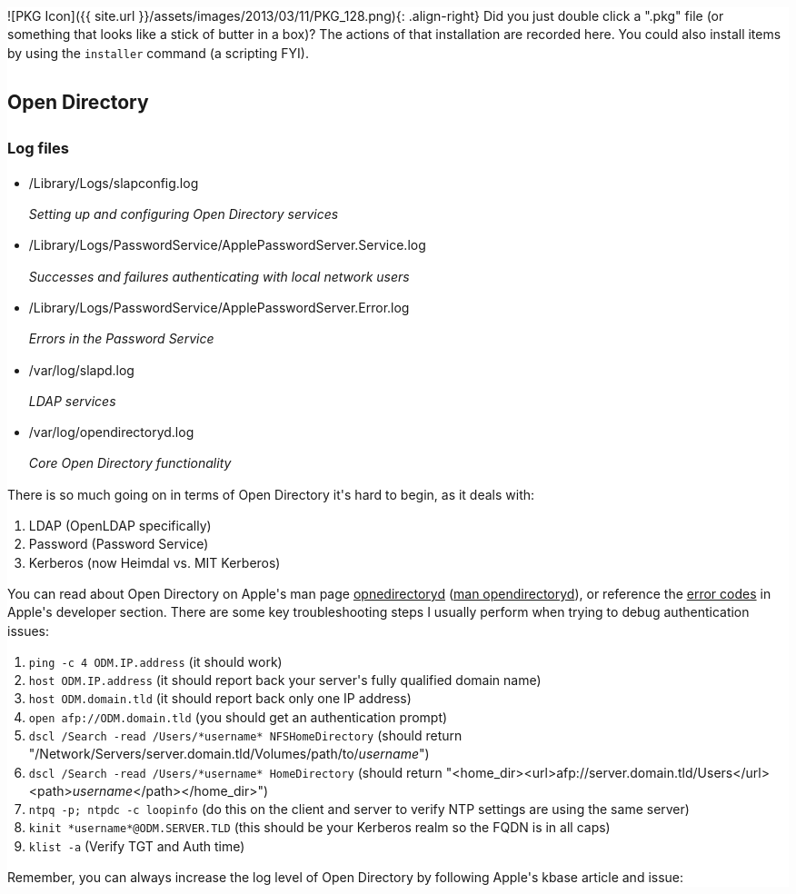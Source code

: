 ![PKG Icon]({{ site.url }}/assets/images/2013/03/11/PKG_128.png){: .align-right}
Did you just double click a ".pkg" file (or something that looks like a stick of butter in a box)?  The actions of that installation are recorded here.  You could also install items by using the ```installer``` command (a scripting FYI).

Open Directory
---

### Log files ###

- /Library/Logs/slapconfig.log

	*Setting up and configuring Open Directory services*

- /Library/Logs/PasswordService/ApplePasswordServer.Service.log

	*Successes and failures authenticating with local network users*

- /Library/Logs/PasswordService/ApplePasswordServer.Error.log

	*Errors in the Password Service*

- /var/log/slapd.log

	*LDAP services*

- /var/log/opendirectoryd.log

	*Core Open Directory functionality*

There is so much going on in terms of Open Directory it's hard to begin, as it deals with:

1.	LDAP (OpenLDAP specifically)
2.	Password (Password Service)
3.	Kerberos (now Heimdal vs. MIT Kerberos)

You can read about Open Directory on Apple's man page [opnedirectoryd][opendirectoryd] ([man opendirectoryd](x-man-page://8/opendirectoryd)), or reference the [error codes][oderror] in Apple's developer section.  There are some key troubleshooting steps I usually perform when trying to debug authentication issues:

1.	```ping -c 4 ODM.IP.address``` (it should work)
2.	```host ODM.IP.address``` (it should report back your server's fully qualified domain name)
3.	```host ODM.domain.tld``` (it should report back only one IP address)
4.	```open afp://ODM.domain.tld``` (you should get an authentication prompt)
5.	```dscl /Search -read /Users/*username* NFSHomeDirectory``` (should return "/Network/Servers/server.domain.tld/Volumes/path/to/*username*")
6.	```dscl /Search -read /Users/*username* HomeDirectory``` (should return "\<home_dir\>\<url\>afp://server.domain.tld/Users\</url\>\<path\>*username*\</path\>\</home_dir\>")
7.	```ntpq -p; ntpdc -c loopinfo``` (do this on the client and server to verify NTP settings are using the same server)
8.	```kinit *username*@ODM.SERVER.TLD``` (this should be your Kerberos realm so the FQDN is in all caps)
9.	```klist -a``` (Verify TGT and Auth time)

Remember, you can always increase the log level of Open Directory by following Apple's kbase article and issue:


[opendirectoryd]: https://developer.apple.com/library/mac/#documentation/Darwin/Reference/ManPages/man8/opendirectoryd.8.html
[oderror]: https://developer.apple.com/library/mac/#documentation/Networking/Reference/OpenDirectoryErrors/Reference/reference.html#//apple_ref/doc/uid/TP40008797
[afplog]: http://krypted.com/mac-os-x/missing-server-app-settings-for-afp/
[osxs10.8]: http://www.peachpit.com/store/apple-pro-training-series-os-x-server-essentials-using-9780321887337
[dreyer]: https://arekdreyer.com
[greisler]: https://www.kadimac.com
[log]: http://nicktoons.nick.com/videos/clip/stimpys-big-day-log-song-1.html